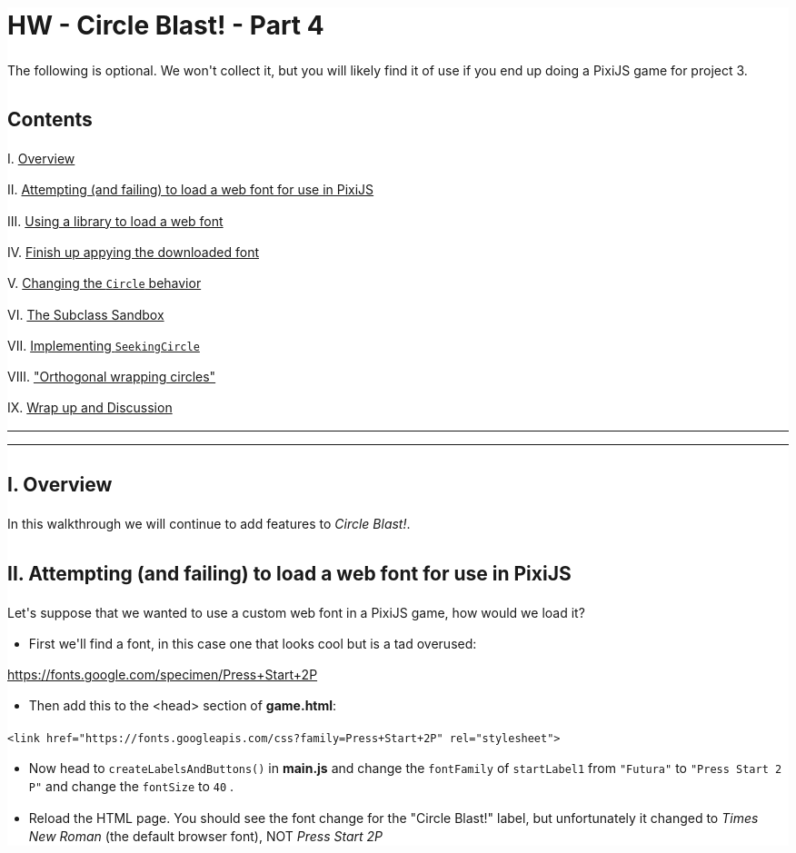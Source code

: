 # HW - Circle Blast! - Part 4

The following is optional. We won't collect it, but you will likely find it of use if you end up doing a PixiJS game for project 3.

## Contents

I. [Overview](#section1)

II. [Attempting (and failing) to load a web font for use in PixiJS](#section2)

III. [Using a library to load a web font](#section3)

IV. [Finish up appying the downloaded font](#section4)

V. [Changing the `Circle` behavior](#section5)

VI. [The Subclass Sandbox](#section6)

VII. [Implementing `SeekingCircle`](#section7)

VIII. ["Orthogonal wrapping circles"](#section8)

IX. [Wrap up and Discussion](#section9)

<hr><hr>

## I. <a id="section1">Overview
In this walkthrough we will continue to add features to *Circle Blast!*.


## II. <a id="section2">Attempting (and failing) to load a web font for use in PixiJS
Let's suppose that we wanted to use a custom web font in a PixiJS game, how would we load it?

- First we'll find a font, in this case one that looks cool but is a tad overused:

https://fonts.google.com/specimen/Press+Start+2P

- Then add this to the &lt;head> section of **game.html**:

```
<link href="https://fonts.googleapis.com/css?family=Press+Start+2P" rel="stylesheet">
```



- Now head to `createLabelsAndButtons()` in **main.js** and change the `fontFamily` of `startLabel1` from `"Futura"` to `"Press Start 2P"` and change the `fontSize` to `40` .

- Reload the HTML page. You should see the font change for the "Circle Blast!" label, but unfortunately it changed to *Times New Roman* (the default browser font), NOT *Press Start 2P*
